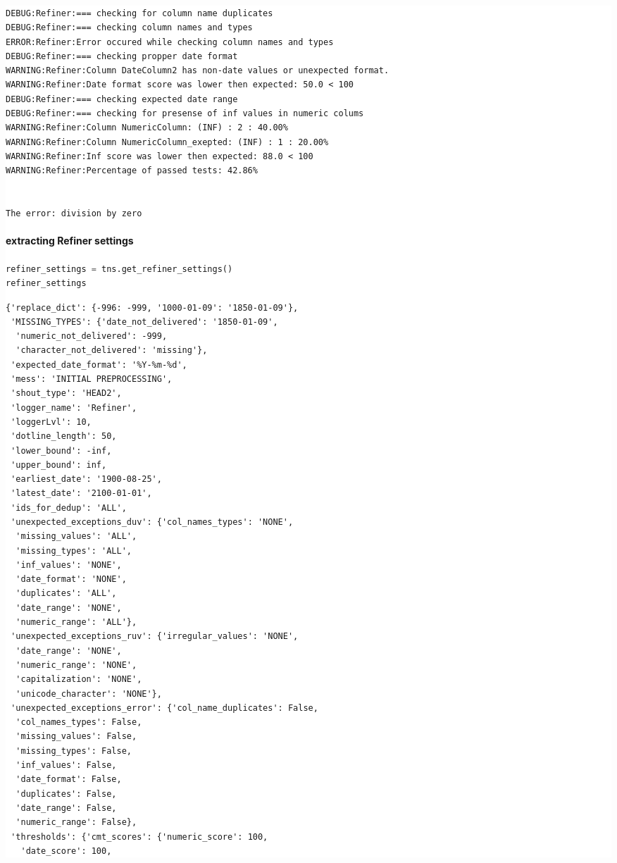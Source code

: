     DEBUG:Refiner:=== checking for column name duplicates
    DEBUG:Refiner:=== checking column names and types
    ERROR:Refiner:Error occured while checking column names and types
    DEBUG:Refiner:=== checking propper date format
    WARNING:Refiner:Column DateColumn2 has non-date values or unexpected format.
    WARNING:Refiner:Date format score was lower then expected: 50.0 < 100
    DEBUG:Refiner:=== checking expected date range
    DEBUG:Refiner:=== checking for presense of inf values in numeric colums
    WARNING:Refiner:Column NumericColumn: (INF) : 2 : 40.00%
    WARNING:Refiner:Column NumericColumn_exepted: (INF) : 1 : 20.00%
    WARNING:Refiner:Inf score was lower then expected: 88.0 < 100
    WARNING:Refiner:Percentage of passed tests: 42.86%


    The error: division by zero


#### extracting Refiner settings <a name="extracting-refiner-class-settings"></a>


```python
refiner_settings = tns.get_refiner_settings()
refiner_settings
```




    {'replace_dict': {-996: -999, '1000-01-09': '1850-01-09'},
     'MISSING_TYPES': {'date_not_delivered': '1850-01-09',
      'numeric_not_delivered': -999,
      'character_not_delivered': 'missing'},
     'expected_date_format': '%Y-%m-%d',
     'mess': 'INITIAL PREPROCESSING',
     'shout_type': 'HEAD2',
     'logger_name': 'Refiner',
     'loggerLvl': 10,
     'dotline_length': 50,
     'lower_bound': -inf,
     'upper_bound': inf,
     'earliest_date': '1900-08-25',
     'latest_date': '2100-01-01',
     'ids_for_dedup': 'ALL',
     'unexpected_exceptions_duv': {'col_names_types': 'NONE',
      'missing_values': 'ALL',
      'missing_types': 'ALL',
      'inf_values': 'NONE',
      'date_format': 'NONE',
      'duplicates': 'ALL',
      'date_range': 'NONE',
      'numeric_range': 'ALL'},
     'unexpected_exceptions_ruv': {'irregular_values': 'NONE',
      'date_range': 'NONE',
      'numeric_range': 'NONE',
      'capitalization': 'NONE',
      'unicode_character': 'NONE'},
     'unexpected_exceptions_error': {'col_name_duplicates': False,
      'col_names_types': False,
      'missing_values': False,
      'missing_types': False,
      'inf_values': False,
      'date_format': False,
      'duplicates': False,
      'date_range': False,
      'numeric_range': False},
     'thresholds': {'cmt_scores': {'numeric_score': 100,
       'date_score': 100,